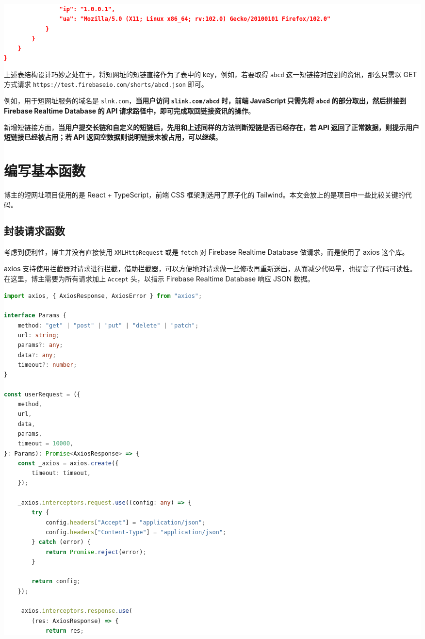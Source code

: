 ```json
                "ip": "1.0.0.1",
                "ua": "Mozilla/5.0 (X11; Linux x86_64; rv:102.0) Gecko/20100101 Firefox/102.0"
            }
        }
    }
}
```

上述表结构设计巧妙之处在于，将短网址的短链直接作为了表中的 key，例如，若要取得 `abcd` 这一短链接对应到的资讯，那么只需以 GET 方式请求 `https://test.firebaseio.com/shorts/abcd.json` 即可。

例如，用于短网址服务的域名是 `slnk.com`，**当用户访问 `slink.com/abcd` 时，前端 JavaScript 只需先将 `abcd` 的部分取出，然后拼接到 Firebase Realtime Database 的 API 请求路径中，即可完成取回链接资讯的操作**。

新增短链接方面，**当用户提交长链和自定义的短链后，先用和上述同样的方法判断短链是否已经存在，若 API 返回了正常数据，则提示用户短链接已经被占用；若 API 返回空数据则说明链接未被占用，可以继续**。

# 编写基本函数

博主的短网址项目使用的是 React + TypeScript，前端 CSS 框架则选用了原子化的 Tailwind。本文会放上的是项目中一些比较关键的代码。

## 封装请求函数

考虑到便利性，博主并没有直接使用 `XMLHttpRequest` 或是 `fetch` 对 Firebase Realtime Database 做请求，而是使用了 axios 这个库。

axios 支持使用拦截器对请求进行拦截，借助拦截器，可以方便地对请求做一些修改再重新送出，从而减少代码量，也提高了代码可读性。在这里，博主需要为所有请求加上 `Accept` 头，以指示 Firebase Realtime Database 响应 JSON 数据。

```typescript
import axios, { AxiosResponse, AxiosError } from "axios";

interface Params {
    method: "get" | "post" | "put" | "delete" | "patch";
    url: string;
    params?: any;
    data?: any;
    timeout?: number;
}

const userRequest = ({
    method,
    url,
    data,
    params,
    timeout = 10000,
}: Params): Promise<AxiosResponse> => {
    const _axios = axios.create({
        timeout: timeout,
    });

    _axios.interceptors.request.use((config: any) => {
        try {
            config.headers["Accept"] = "application/json";
            config.headers["Content-Type"] = "application/json";
        } catch (error) {
            return Promise.reject(error);
        }

        return config;
    });

    _axios.interceptors.response.use(
        (res: AxiosResponse) => {
            return res;
```